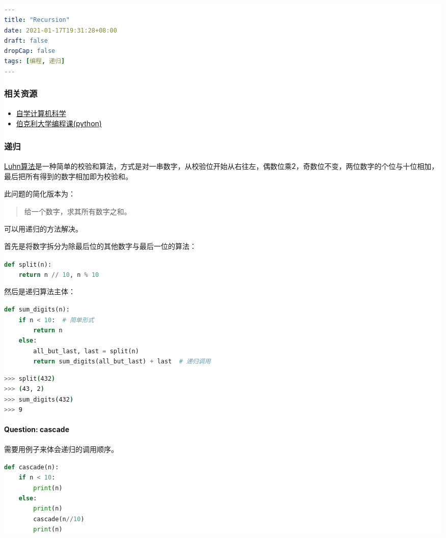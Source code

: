 ```yaml
---
title: "Recursion"
date: 2021-01-17T19:31:28+08:00
draft: false
dropCap: false
tags: [编程, 递归]
---
```


### 相关资源

- [自学计算机科学](https://github.com/keithnull/TeachYourselfCS-CN/blob/master/TeachYourselfCS-CN.md)
- [伯克利大学编程课(python)](https://inst.eecs.berkeley.edu/~cs61a/fa20/)

### 递归

[Luhn算法](https://zh.wikipedia.org/zh-hans/Luhn%E7%AE%97%E6%B3%95)是一种简单的校验和算法，方式是对一串数字，从校验位开始从右往左，偶数位乘2，奇数位不变，两位数字的个位与十位相加，最后把所有得到的数字相加即为校验和。

此问题的简化版本为：

> 给一个数字，求其所有数字之和。

可以用递归的方法解决。

首先是将数字拆分为除最后位的其他数字与最后一位的算法：

``` python
def split(n):
    return n // 10, n % 10
```

然后是递归算法主体：

``` python
def sum_digits(n):
    if n < 10:  # 简单形式
        return n
    else:
        all_but_last, last = split(n)
        return sum_digits(all_but_last) + last  # 递归调用
```

``` bash
>>> split(432)
>>> (43, 2)
>>> sum_digits(432)
>>> 9
```

#### Question: cascade

需要用例子来体会递归的调用顺序。

``` python
def cascade(n):
    if n < 10:
        print(n)
    else:
        print(n)
        cascade(n//10)
        print(n)
```

